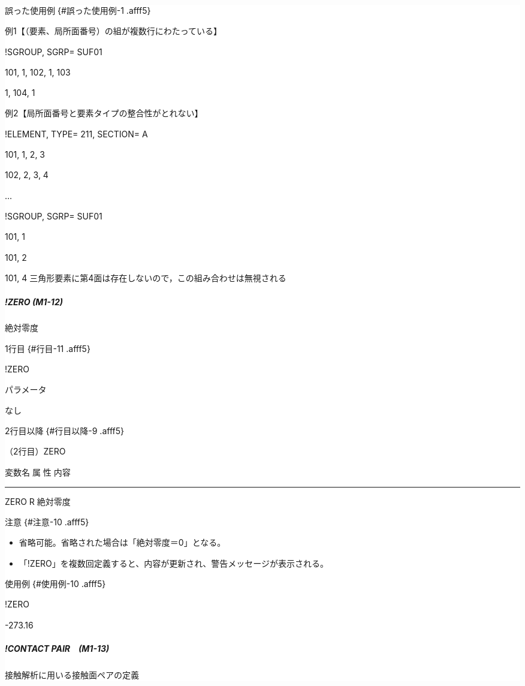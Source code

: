 誤った使用例 {#誤った使用例-1 .afff5}

例1【（要素、局所面番号）の組が複数行にわたっている】

!SGROUP, SGRP= SUF01

101, 1, 102, 1, 103

1, 104, 1

例2【局所面番号と要素タイプの整合性がとれない】

!ELEMENT, TYPE= 211, SECTION= A

101, 1, 2, 3

102, 2, 3, 4

...

!SGROUP, SGRP= SUF01

101, 1

101, 2

101, 4 三角形要素に第4面は存在しないので，この組み合わせは無視される

##### !ZERO (M1-12)

絶対零度

1行目 {#行目-11 .afff5}

!ZERO

パラメータ

なし

2行目以降 {#行目以降-9 .afff5}

（2行目）ZERO

  変数名   属 性   内容
  -------- ------- ----------
  ZERO     R       絶対零度

注意 {#注意-10 .afff5}

-   省略可能。省略された場合は「絶対零度＝0」となる。

-   「!ZERO」を複数回定義すると、内容が更新され、警告メッセージが表示される。

使用例 {#使用例-10 .afff5}

!ZERO

-273.16

##### !CONTACT PAIR　(M1-13)

接触解析に用いる接触面ペアの定義
